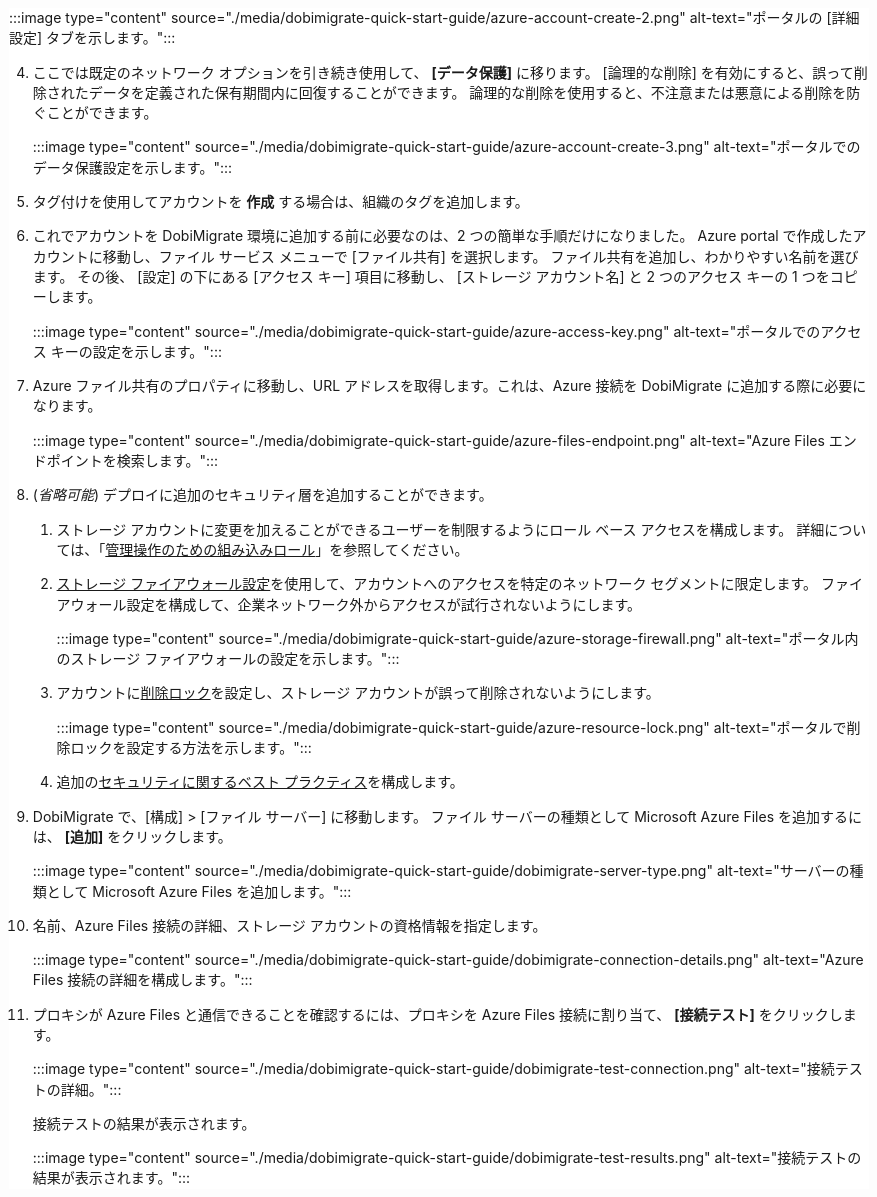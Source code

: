    :::image type="content" source="./media/dobimigrate-quick-start-guide/azure-account-create-2.png" alt-text="ポータルの [詳細設定] タブを示します。":::

4. ここでは既定のネットワーク オプションを引き続き使用して、 **[データ保護]** に移ります。 [論理的な削除] を有効にすると、誤って削除されたデータを定義された保有期間内に回復することができます。 論理的な削除を使用すると、不注意または悪意による削除を防ぐことができます。

   :::image type="content" source="./media/dobimigrate-quick-start-guide/azure-account-create-3.png" alt-text="ポータルでのデータ保護設定を示します。":::

5. タグ付けを使用してアカウントを **作成** する場合は、組織のタグを追加します。
 
6. これでアカウントを DobiMigrate 環境に追加する前に必要なのは、2 つの簡単な手順だけになりました。 Azure portal で作成したアカウントに移動し、ファイル サービス メニューで [ファイル共有] を選択します。 ファイル共有を追加し、わかりやすい名前を選びます。 その後、 [設定] の下にある [アクセス キー] 項目に移動し、 [ストレージ アカウント名] と 2 つのアクセス キーの 1 つをコピーします。

   :::image type="content" source="./media/dobimigrate-quick-start-guide/azure-access-key.png" alt-text="ポータルでのアクセス キーの設定を示します。":::

7. Azure ファイル共有のプロパティに移動し、URL アドレスを取得します。これは、Azure 接続を DobiMigrate に追加する際に必要になります。

   :::image type="content" source="./media/dobimigrate-quick-start-guide/azure-files-endpoint.png" alt-text="Azure Files エンドポイントを検索します。":::

8. (_省略可能_) デプロイに追加のセキュリティ層を追加することができます。
 
   1. ストレージ アカウントに変更を加えることができるユーザーを制限するようにロール ベース アクセスを構成します。 詳細については、「[管理操作のための組み込みロール](../../../common/authorization-resource-provider.md#built-in-roles-for-management-operations)」を参照してください。
 
   2.  [ストレージ ファイアウォール設定](../../../common/storage-network-security.md)を使用して、アカウントへのアクセスを特定のネットワーク セグメントに限定します。 ファイアウォール設定を構成して、企業ネットワーク外からアクセスが試行されないようにします。

       :::image type="content" source="./media/dobimigrate-quick-start-guide/azure-storage-firewall.png" alt-text="ポータル内のストレージ ファイアウォールの設定を示します。":::

   3.  アカウントに[削除ロック](../../../../azure-resource-manager/management/lock-resources.md)を設定し、ストレージ アカウントが誤って削除されないようにします。

       :::image type="content" source="./media/dobimigrate-quick-start-guide/azure-resource-lock.png" alt-text="ポータルで削除ロックを設定する方法を示します。":::

   4.  追加の[セキュリティに関するベスト プラクティス](../../../blobs/security-recommendations.md)を構成します。

9.  DobiMigrate で、[構成] > [ファイル サーバー] に移動します。 ファイル サーバーの種類として Microsoft Azure Files を追加するには、 **[追加]** をクリックします。

    :::image type="content" source="./media/dobimigrate-quick-start-guide/dobimigrate-server-type.png" alt-text="サーバーの種類として Microsoft Azure Files を追加します。":::

10. 名前、Azure Files 接続の詳細、ストレージ アカウントの資格情報を指定します。
 
    :::image type="content" source="./media/dobimigrate-quick-start-guide/dobimigrate-connection-details.png" alt-text="Azure Files 接続の詳細を構成します。":::

11. プロキシが Azure Files と通信できることを確認するには、プロキシを Azure Files 接続に割り当て、 **[接続テスト]** をクリックします。
 
    :::image type="content" source="./media/dobimigrate-quick-start-guide/dobimigrate-test-connection.png" alt-text="接続テストの詳細。":::

    接続テストの結果が表示されます。

    :::image type="content" source="./media/dobimigrate-quick-start-guide/dobimigrate-test-results.png" alt-text="接続テストの結果が表示されます。":::

